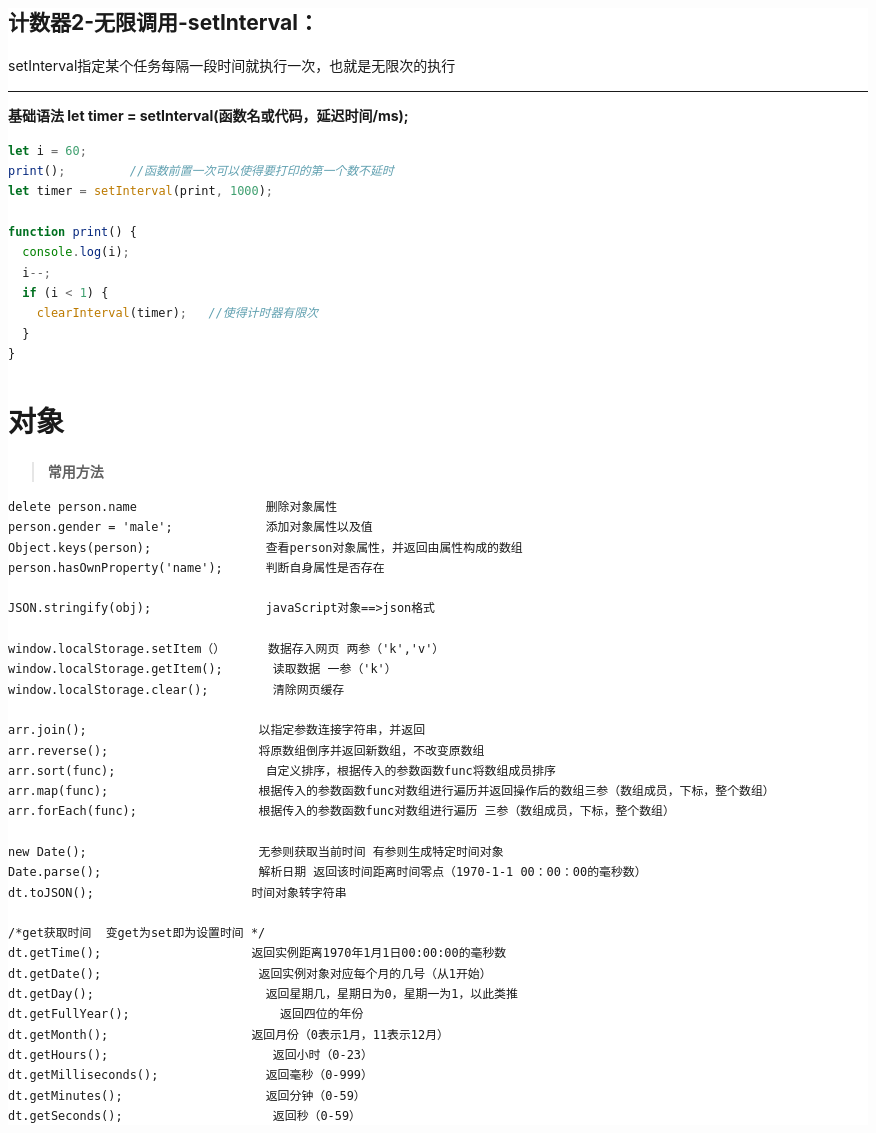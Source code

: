 

## 计数器2-无限调用-setInterval：

setInterval指定某个任务每隔一段时间就执行一次，也就是无限次的执行

---

**基础语法  let timer = setInterval(函数名或代码，延迟时间/ms);**

```javascript
let i = 60;
print();         //函数前置一次可以使得要打印的第一个数不延时
let timer = setInterval(print, 1000);

function print() {
  console.log(i);
  i--;
  if (i < 1) {
    clearInterval(timer);   //使得计时器有限次
  }
}
```





# 对象

> **常用方法**

```tex
delete person.name                  删除对象属性
person.gender = 'male';             添加对象属性以及值
Object.keys(person);                查看person对象属性，并返回由属性构成的数组
person.hasOwnProperty('name');      判断自身属性是否存在 

JSON.stringify(obj);                javaScript对象==>json格式

window.localStorage.setItem（）      数据存入网页 两参（'k','v'）
window.localStorage.getItem();       读取数据 一参（'k'）
window.localStorage.clear();         清除网页缓存

arr.join();                        以指定参数连接字符串，并返回
arr.reverse();                     将原数组倒序并返回新数组，不改变原数组
arr.sort(func);                     自定义排序，根据传入的参数函数func将数组成员排序
arr.map(func);                     根据传入的参数函数func对数组进行遍历并返回操作后的数组三参（数组成员，下标，整个数组）
arr.forEach(func);                 根据传入的参数函数func对数组进行遍历 三参（数组成员，下标，整个数组）

new Date();                        无参则获取当前时间 有参则生成特定时间对象
Date.parse();                      解析日期 返回该时间距离时间零点（1970-1-1 00：00：00的毫秒数）
dt.toJSON();                      时间对象转字符串

/*get获取时间  变get为set即为设置时间 */
dt.getTime();                     返回实例距离1970年1月1日00:00:00的毫秒数
dt.getDate();                      返回实例对象对应每个月的几号（从1开始）
dt.getDay();                        返回星期几，星期日为0，星期一为1，以此类推
dt.getFullYear();                     返回四位的年份
dt.getMonth();                    返回月份（0表示1月，11表示12月）
dt.getHours();                       返回小时（0-23）
dt.getMilliseconds();               返回毫秒（0-999）
dt.getMinutes();                    返回分钟（0-59）
dt.getSeconds();                     返回秒（0-59）
```
